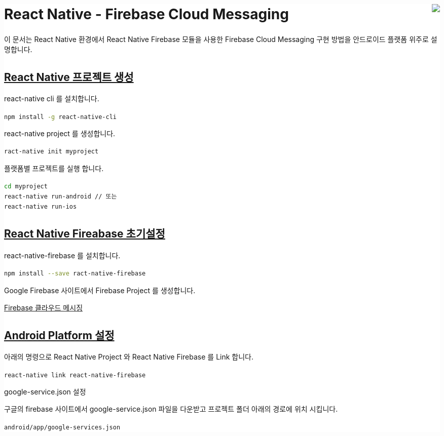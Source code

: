 <img src="https://camo.githubusercontent.com/dbea9e8e1413431453c9df6876dedf678c0f8a63/68747470733a2f2f692e696d6775722e636f6d2f65424e4a6c48642e706e67" align="right">

# React Native - Firebase Cloud Messaging

이 문서는 React Native 환경에서 React Native Firebase 모듈을 사용한 Firebase Cloud Messaging 구현 방법을 안드로이드 플랫폼 위주로 설명합니다.

## [React Native 프로젝트 생성](https://facebook.github.io/react-native/docs/getting-started.html)

react-native cli 를 설치합니다.

```bash
npm install -g react-native-cli
```

react-native project 를 생성합니다.

```bash
ract-native init myproject
```

플랫폼별 프로젝트를 실행 합니다.

```bash
cd myproject
react-native run-android // 또는
react-native run-ios
```

## [React Native Fireabase 초기설정](https://rnfirebase.io/docs/v4.3.x/installation/initial-setup)

react-native-firebase 를 설치합니다.

```bash
npm install --save ract-native-firebase
```

Google Firebase 사이트에서 Firebase Project 를 생성합니다.

[Firebase 클라우드 메시징](https://firebase.google.com/docs/cloud-messaging/?hl=ko)

## [Android Platform 설정](https://rnfirebase.io/docs/v4.3.x/installation/android)

아래의 명령으로 React Native Project 와 React Native Firebase 를 Link 합니다.

```bash
react-native link react-native-firebase
```

google-service.json 설정

구글의 firebase 사이트에서 google-service.json 파일을 다운받고 프로젝트 폴더 아래의 경로에 위치 시킵니다.

```
android/app/google-services.json
```
